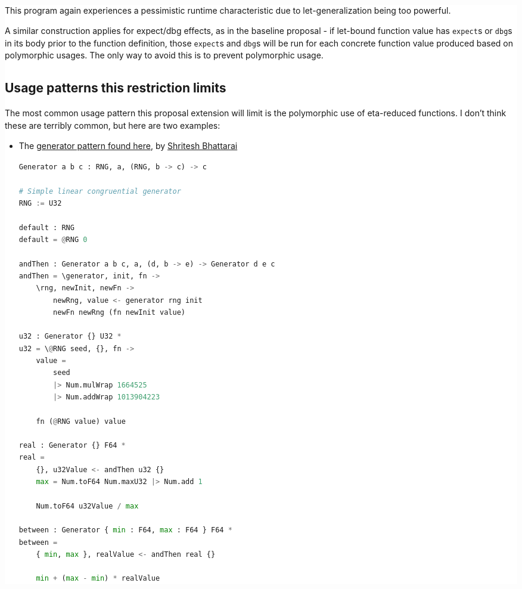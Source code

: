 This program again experiences a pessimistic runtime characteristic due to let-generalization being too powerful.

A similar construction applies for expect/dbg effects, as in the baseline proposal - if let-bound function value has `expect`s or `dbg`s in its body prior to the function definition, those `expect`s and `dbg`s will be run for each concrete function value produced based on polymorphic usages. The only way to avoid this is to prevent polymorphic usage.

## Usage patterns this restriction limits

The most common usage pattern this proposal extension will limit is the polymorphic use of eta-reduced functions. I don’t think these are terribly common, but here are two examples:

- The [generator pattern found here](https://github.com/roc-lang/roc/issues/4734), by [Shritesh Bhattarai](https://github.com/shritesh)
    
    ```python
    Generator a b c : RNG, a, (RNG, b -> c) -> c
    
    # Simple linear congruential generator
    RNG := U32
    
    default : RNG
    default = @RNG 0
    
    andThen : Generator a b c, a, (d, b -> e) -> Generator d e c
    andThen = \generator, init, fn ->
        \rng, newInit, newFn ->
            newRng, value <- generator rng init
            newFn newRng (fn newInit value)
    
    u32 : Generator {} U32 *
    u32 = \@RNG seed, {}, fn ->
        value =
            seed
            |> Num.mulWrap 1664525
            |> Num.addWrap 1013904223
    
        fn (@RNG value) value
    
    real : Generator {} F64 *
    real =
        {}, u32Value <- andThen u32 {}
        max = Num.toF64 Num.maxU32 |> Num.add 1
    
        Num.toF64 u32Value / max
    
    between : Generator { min : F64, max : F64 } F64 *
    between =
        { min, max }, realValue <- andThen real {}
    
        min + (max - min) * realValue
    ```
    